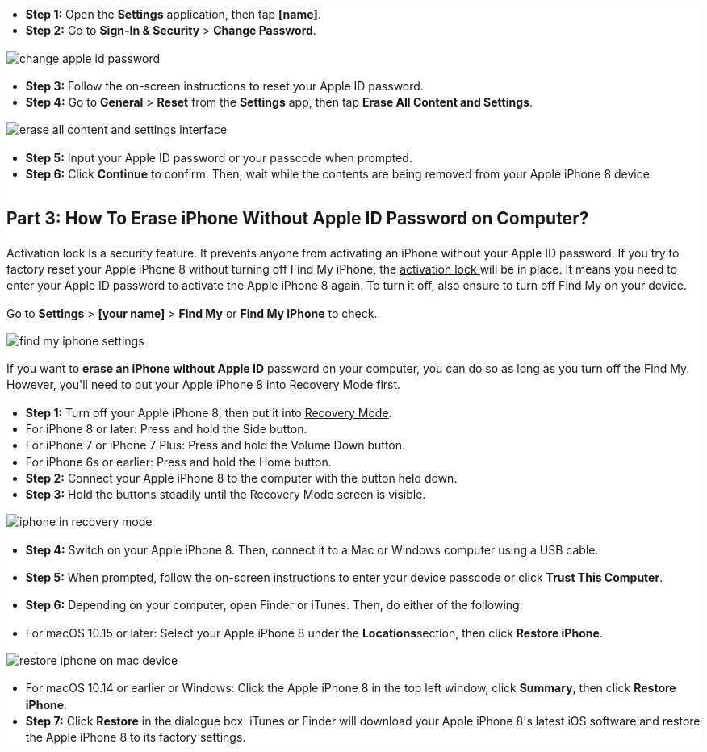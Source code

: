 - **Step 1:** Open the **Settings** application, then tap **\[name\]**.
- **Step 2:** Go to **Sign-In & Security** > **Change Password**.

![change apple id password](https://images.wondershare.com/drfone/article/2023/11/erase-an-iphone-without-apple-id-05.jpg)

- **Step 3:** Follow the on-screen instructions to reset your Apple ID password.
- **Step 4:** Go to **General** > **Reset** from the **Settings** app, then tap **Erase All Content and Settings**.

![erase all content and settings interface](https://images.wondershare.com/drfone/article/2023/11/erase-an-iphone-without-apple-id-06.jpg)

- **Step 5:** Input your Apple ID password or your passcode when prompted.
- **Step 6:** Click **Continue** to confirm. Then, wait while the contents are being removed from your Apple iPhone 8 device.

## Part 3: How To Erase iPhone Without Apple ID Password on Computer?

Activation lock is a security feature. It prevents anyone from activating an iPhone without your Apple ID password. If you try to factory reset your Apple iPhone 8 without turning off Find My iPhone, the [<u>activation lock </u>](https://drfone.wondershare.com/icloud/unlock-icloud-activation.html) will be in place. It means you need to enter your Apple ID password to activate the Apple iPhone 8 again. To turn it off, also ensure to turn off Find My on your device.

Go to **Settings** > **\[your name\]** > **Find My** or **Find My iPhone** to check.

![find my iphone settings](https://images.wondershare.com/drfone/article/2023/11/erase-an-iphone-without-apple-id-07.jpg)

If you want to **erase an iPhone without Apple ID** password on your computer, you can do so as long as you turn off the Find My. However, you'll need to put your Apple iPhone 8 into Recovery Mode first.

- **Step 1:** Turn off your Apple iPhone 8, then put it into [<u>Recovery Mode</u>](https://drfone.wondershare.com/recovery-mode/iphone-stuck-in-recovery-mode.html).
- For iPhone 8 or later: Press and hold the Side button.
- For iPhone 7 or iPhone 7 Plus: Press and hold the Volume Down button.
- For iPhone 6s or earlier: Press and hold the Home button.
- **Step 2:** Connect your Apple iPhone 8 to the computer with the button held down.
- **Step 3:** Hold the buttons steadily until the Recovery Mode screen is visible.

![iphone in recovery mode](https://images.wondershare.com/drfone/article/2023/11/erase-an-iphone-without-apple-id-08.jpg)

- **Step 4:** Switch on your Apple iPhone 8. Then, connect it to a Mac or Windows computer using a USB cable.
- **Step 5:** When prompted, follow the on-screen instructions to enter your device passcode or click **Trust This Computer**.
- **Step 6:** Depending on your computer, open Finder or iTunes. Then, do either of the following:

- For macOS 10.15 or later: Select your Apple iPhone 8 under the **Locations**section, then click **Restore iPhone**.

![restore iphone on mac device](https://images.wondershare.com/drfone/article/2023/11/erase-an-iphone-without-apple-id-09.jpg)

- For macOS 10.14 or earlier or Windows: Click the Apple iPhone 8 in the top left window, click **Summary**, then click **Restore iPhone**.
- **Step 7:** Click **Restore** in the dialogue box. iTunes or Finder will download your Apple iPhone 8's latest iOS software and restore the Apple iPhone 8 to its factory settings.
